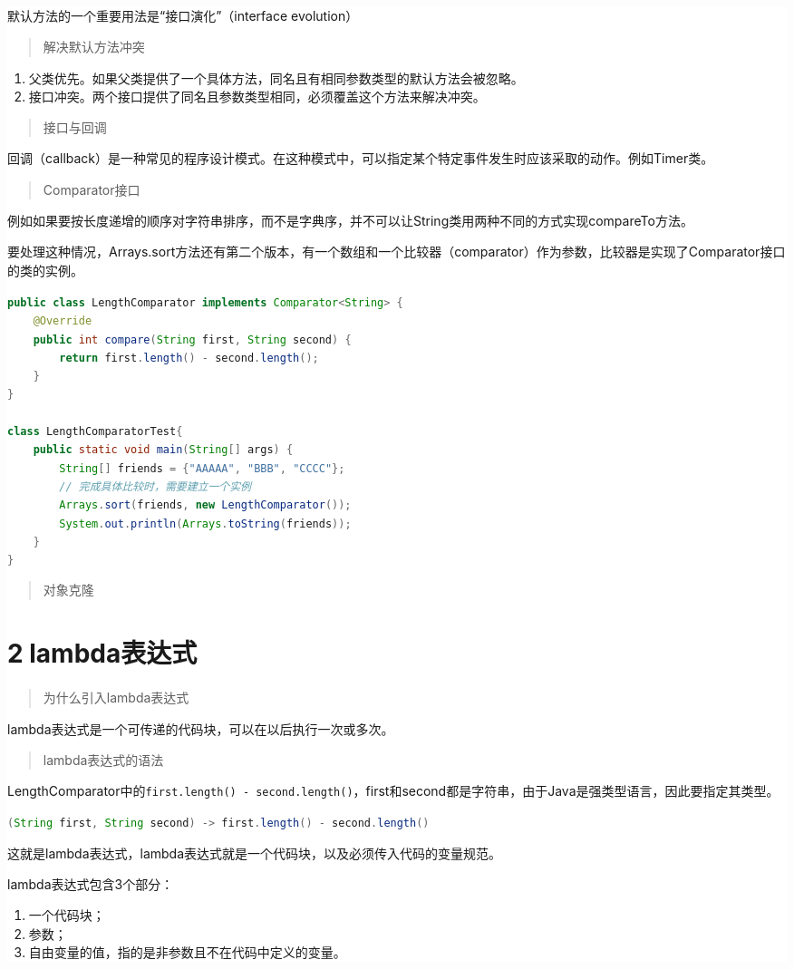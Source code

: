 默认方法的一个重要用法是“接口演化”（interface evolution）

> 解决默认方法冲突

1. 父类优先。如果父类提供了一个具体方法，同名且有相同参数类型的默认方法会被忽略。
2. 接口冲突。两个接口提供了同名且参数类型相同，必须覆盖这个方法来解决冲突。

> 接口与回调

回调（callback）是一种常见的程序设计模式。在这种模式中，可以指定某个特定事件发生时应该采取的动作。例如Timer类。

> Comparator接口

例如如果要按长度递增的顺序对字符串排序，而不是字典序，并不可以让String类用两种不同的方式实现compareTo方法。

要处理这种情况，Arrays.sort方法还有第二个版本，有一个数组和一个比较器（comparator）作为参数，比较器是实现了Comparator接口的类的实例。

```java
public class LengthComparator implements Comparator<String> {
    @Override
    public int compare(String first, String second) {
        return first.length() - second.length();
    }
}

class LengthComparatorTest{
    public static void main(String[] args) {
        String[] friends = {"AAAAA", "BBB", "CCCC"};
        // 完成具体比较时，需要建立一个实例
        Arrays.sort(friends, new LengthComparator());
        System.out.println(Arrays.toString(friends));
    }
}
```



> 对象克隆



# 2 lambda表达式

> 为什么引入lambda表达式

lambda表达式是一个可传递的代码块，可以在以后执行一次或多次。

> lambda表达式的语法

LengthComparator中的`first.length() - second.length()`，first和second都是字符串，由于Java是强类型语言，因此要指定其类型。

```java
(String first, String second) -> first.length() - second.length()
```

这就是lambda表达式，lambda表达式就是一个代码块，以及必须传入代码的变量规范。

lambda表达式包含3个部分：

1. 一个代码块；
2. 参数；
3. 自由变量的值，指的是非参数且不在代码中定义的变量。
